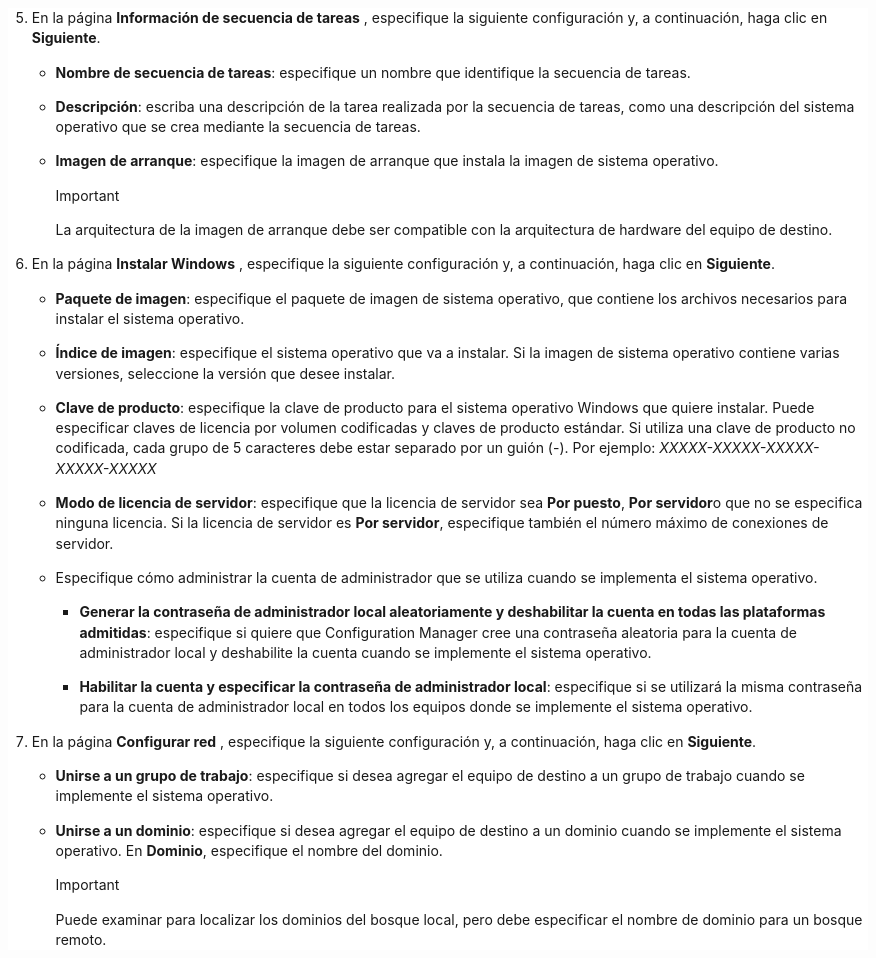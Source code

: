 5.  En la página **Información de secuencia de tareas** , especifique la siguiente configuración y, a continuación, haga clic en **Siguiente**.  

    -   **Nombre de secuencia de tareas**: especifique un nombre que identifique la secuencia de tareas.  

    -   **Descripción**: escriba una descripción de la tarea realizada por la secuencia de tareas, como una descripción del sistema operativo que se crea mediante la secuencia de tareas.  

    -   **Imagen de arranque**: especifique la imagen de arranque que instala la imagen de sistema operativo.  

        > [!IMPORTANT]  
        >  La arquitectura de la imagen de arranque debe ser compatible con la arquitectura de hardware del equipo de destino.  

6.  En la página **Instalar Windows** , especifique la siguiente configuración y, a continuación, haga clic en **Siguiente**.  

    -   **Paquete de imagen**: especifique el paquete de imagen de sistema operativo, que contiene los archivos necesarios para instalar el sistema operativo.  

    -   **Índice de imagen**: especifique el sistema operativo que va a instalar. Si la imagen de sistema operativo contiene varias versiones, seleccione la versión que desee instalar.  

    -   **Clave de producto**: especifique la clave de producto para el sistema operativo Windows que quiere instalar. Puede especificar claves de licencia por volumen codificadas y claves de producto estándar. Si utiliza una clave de producto no codificada, cada grupo de 5 caracteres debe estar separado por un guión (-). Por ejemplo: *XXXXX-XXXXX-XXXXX-XXXXX-XXXXX*  

    -   **Modo de licencia de servidor**: especifique que la licencia de servidor sea **Por puesto**, **Por servidor**o que no se especifica ninguna licencia. Si la licencia de servidor es **Por servidor**, especifique también el número máximo de conexiones de servidor.  

    -   Especifique cómo administrar la cuenta de administrador que se utiliza cuando se implementa el sistema operativo.  

        -   **Generar la contraseña de administrador local aleatoriamente y deshabilitar la cuenta en todas las plataformas admitidas**: especifique si quiere que Configuration Manager cree una contraseña aleatoria para la cuenta de administrador local y deshabilite la cuenta cuando se implemente el sistema operativo.  

        -   **Habilitar la cuenta y especificar la contraseña de administrador local**: especifique si se utilizará la misma contraseña para la cuenta de administrador local en todos los equipos donde se implemente el sistema operativo.  

7.  En la página **Configurar red** , especifique la siguiente configuración y, a continuación, haga clic en **Siguiente**.  

    -   **Unirse a un grupo de trabajo**: especifique si desea agregar el equipo de destino a un grupo de trabajo cuando se implemente el sistema operativo.  

    -   **Unirse a un dominio**: especifique si desea agregar el equipo de destino a un dominio cuando se implemente el sistema operativo. En **Dominio**, especifique el nombre del dominio.  

        > [!IMPORTANT]  
        >  Puede examinar para localizar los dominios del bosque local, pero debe especificar el nombre de dominio para un bosque remoto.  
